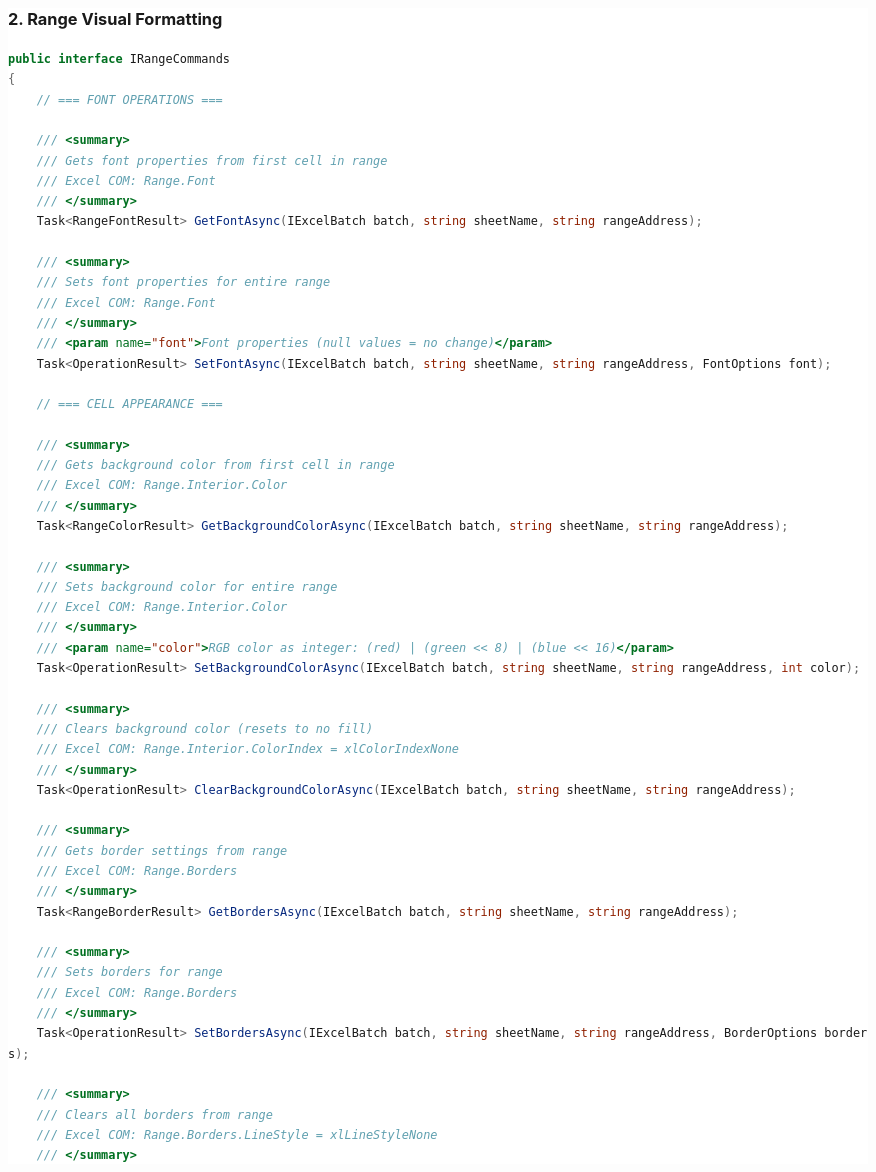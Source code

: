 
### 2. Range Visual Formatting

```csharp
public interface IRangeCommands
{
    // === FONT OPERATIONS ===
    
    /// <summary>
    /// Gets font properties from first cell in range
    /// Excel COM: Range.Font
    /// </summary>
    Task<RangeFontResult> GetFontAsync(IExcelBatch batch, string sheetName, string rangeAddress);
    
    /// <summary>
    /// Sets font properties for entire range
    /// Excel COM: Range.Font
    /// </summary>
    /// <param name="font">Font properties (null values = no change)</param>
    Task<OperationResult> SetFontAsync(IExcelBatch batch, string sheetName, string rangeAddress, FontOptions font);
    
    // === CELL APPEARANCE ===
    
    /// <summary>
    /// Gets background color from first cell in range
    /// Excel COM: Range.Interior.Color
    /// </summary>
    Task<RangeColorResult> GetBackgroundColorAsync(IExcelBatch batch, string sheetName, string rangeAddress);
    
    /// <summary>
    /// Sets background color for entire range
    /// Excel COM: Range.Interior.Color
    /// </summary>
    /// <param name="color">RGB color as integer: (red) | (green << 8) | (blue << 16)</param>
    Task<OperationResult> SetBackgroundColorAsync(IExcelBatch batch, string sheetName, string rangeAddress, int color);
    
    /// <summary>
    /// Clears background color (resets to no fill)
    /// Excel COM: Range.Interior.ColorIndex = xlColorIndexNone
    /// </summary>
    Task<OperationResult> ClearBackgroundColorAsync(IExcelBatch batch, string sheetName, string rangeAddress);
    
    /// <summary>
    /// Gets border settings from range
    /// Excel COM: Range.Borders
    /// </summary>
    Task<RangeBorderResult> GetBordersAsync(IExcelBatch batch, string sheetName, string rangeAddress);
    
    /// <summary>
    /// Sets borders for range
    /// Excel COM: Range.Borders
    /// </summary>
    Task<OperationResult> SetBordersAsync(IExcelBatch batch, string sheetName, string rangeAddress, BorderOptions borders);
    
    /// <summary>
    /// Clears all borders from range
    /// Excel COM: Range.Borders.LineStyle = xlLineStyleNone
    /// </summary>
```